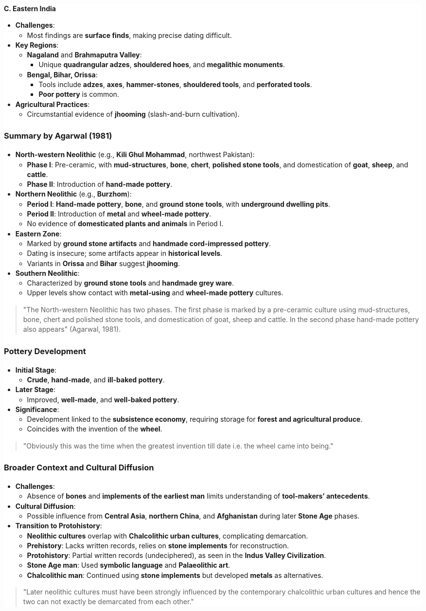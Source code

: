 **C. Eastern India**
* **Challenges**:
  * Most findings are **surface finds**, making precise dating difficult.
* **Key Regions**:
  * **Nagaland** and **Brahmaputra Valley**:
    * Unique **quadrangular adzes**, **shouldered hoes**, and **megalithic monuments**.
  * **Bengal, Bihar, Orissa**:
    * Tools include **adzes**, **axes**, **hammer-stones**, **shouldered tools**, and **perforated tools**.
    * **Poor pottery** is common.
* **Agricultural Practices**:
  * Circumstantial evidence of **jhooming** (slash-and-burn cultivation).

### Summary by Agarwal (1981)
* **North-western Neolithic** (e.g., **Kili Ghul Mohammad**, northwest Pakistan):
  * **Phase I**: Pre-ceramic, with **mud-structures**, **bone**, **chert**, **polished stone tools**, and domestication of **goat**, **sheep**, and **cattle**.
  * **Phase II**: Introduction of **hand-made pottery**.
* **Northern Neolithic** (e.g., **Burzhom**):
  * **Period I**: **Hand-made pottery**, **bone**, and **ground stone tools**, with **underground dwelling pits**.
  * **Period II**: Introduction of **metal** and **wheel-made pottery**.
  * No evidence of **domesticated plants and animals** in Period I.
* **Eastern Zone**:
  * Marked by **ground stone artifacts** and **handmade cord-impressed pottery**.
  * Dating is insecure; some artifacts appear in **historical levels**.
  * Variants in **Orissa** and **Bihar** suggest **jhooming**.
* **Southern Neolithic**:
  * Characterized by **ground stone tools** and **handmade grey ware**.
  * Upper levels show contact with **metal-using** and **wheel-made pottery** cultures.
> "The North-western Neolithic has two phases. The first phase is marked by a pre-ceramic culture using mud-structures, bone, chert and polished stone tools, and domestication of goat, sheep and cattle. In the second phase hand-made pottery also appears" (Agarwal, 1981).

### Pottery Development
* **Initial Stage**:
  * **Crude**, **hand-made**, and **ill-baked pottery**.
* **Later Stage**:
  * Improved, **well-made**, and **well-baked pottery**.
* **Significance**:
  * Development linked to the **subsistence economy**, requiring storage for **forest and agricultural produce**.
  * Coincides with the invention of the **wheel**.
> "Obviously this was the time when the greatest invention till date i.e. the wheel came into being."

### Broader Context and Cultural Diffusion
* **Challenges**:
  * Absence of **bones** and **implements of the earliest man** limits understanding of **tool-makers’ antecedents**.
* **Cultural Diffusion**:
  * Possible influence from **Central Asia**, **northern China**, and **Afghanistan** during later **Stone Age** phases.
* **Transition to Protohistory**:
  * **Neolithic cultures** overlap with **Chalcolithic urban cultures**, complicating demarcation.
  * **Prehistory**: Lacks written records, relies on **stone implements** for reconstruction.
  * **Protohistory**: Partial written records (undeciphered), as seen in the **Indus Valley Civilization**.
  * **Stone Age man**: Used **symbolic language** and **Palaeolithic art**.
  * **Chalcolithic man**: Continued using **stone implements** but developed **metals** as alternatives.
> "Later neolithic cultures must have been strongly influenced by the contemporary chalcolithic urban cultures and hence the two can not exactly be demarcated from each other."